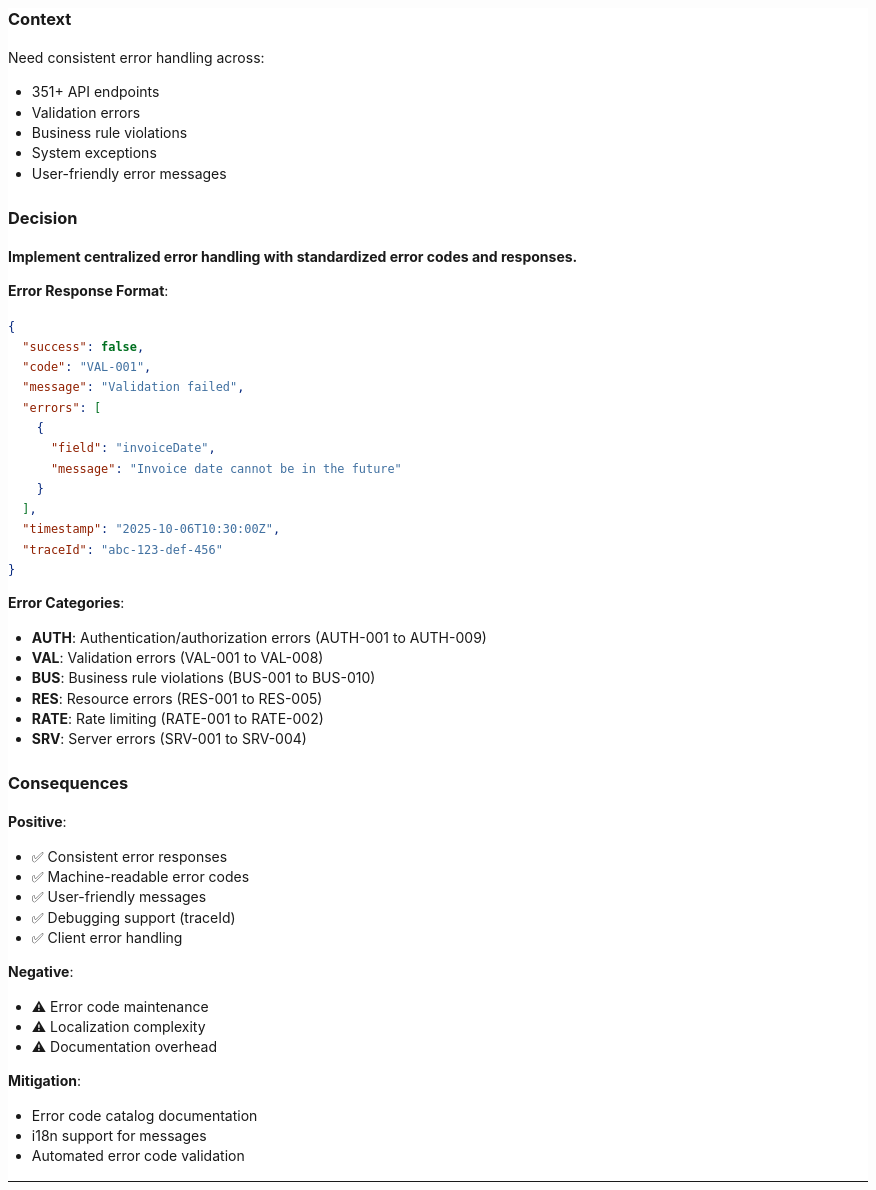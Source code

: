 ### Context

Need consistent error handling across:
- 351+ API endpoints
- Validation errors
- Business rule violations
- System exceptions
- User-friendly error messages

### Decision

**Implement centralized error handling with standardized error codes and responses.**

**Error Response Format**:
```json
{
  "success": false,
  "code": "VAL-001",
  "message": "Validation failed",
  "errors": [
    {
      "field": "invoiceDate",
      "message": "Invoice date cannot be in the future"
    }
  ],
  "timestamp": "2025-10-06T10:30:00Z",
  "traceId": "abc-123-def-456"
}
```

**Error Categories**:
- **AUTH**: Authentication/authorization errors (AUTH-001 to AUTH-009)
- **VAL**: Validation errors (VAL-001 to VAL-008)
- **BUS**: Business rule violations (BUS-001 to BUS-010)
- **RES**: Resource errors (RES-001 to RES-005)
- **RATE**: Rate limiting (RATE-001 to RATE-002)
- **SRV**: Server errors (SRV-001 to SRV-004)

### Consequences

**Positive**:
- ✅ Consistent error responses
- ✅ Machine-readable error codes
- ✅ User-friendly messages
- ✅ Debugging support (traceId)
- ✅ Client error handling

**Negative**:
- ⚠️ Error code maintenance
- ⚠️ Localization complexity
- ⚠️ Documentation overhead

**Mitigation**:
- Error code catalog documentation
- i18n support for messages
- Automated error code validation

---